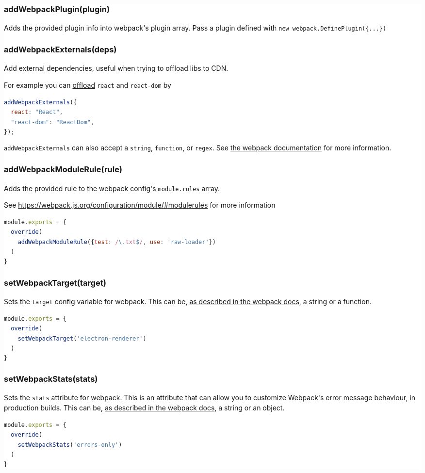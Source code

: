 ### addWebpackPlugin(plugin)

Adds the provided plugin info into webpack's plugin array. Pass a plugin defined with `new webpack.DefinePlugin({...})`

### addWebpackExternals(deps)

Add external dependencies, useful when trying to offload libs to CDN.

For example you can [offload](https://github.com/facebook/create-react-app/issues/2758) `react` and `react-dom` by

```js
addWebpackExternals({
  react: "React",
  "react-dom": "ReactDom",
});
```

`addWebpackExternals` can also accept a `string`, `function`, or `regex`. See [the webpack documentation](https://webpack.js.org/configuration/externals/) for more information.

### addWebpackModuleRule(rule)

Adds the provided rule to the webpack config's `module.rules` array.

See https://webpack.js.org/configuration/module/#modulerules for more information

```js
module.exports = {
  override(
    addWebpackModuleRule({test: /\.txt$/, use: 'raw-loader'})
  )
}
```

### setWebpackTarget(target)

Sets the `target` config variable for webpack. This can be, [as described in the webpack docs](https://webpack.js.org/configuration/target/), a string or a function.

```js
module.exports = {
  override(
    setWebpackTarget('electron-renderer')
  )
}
```

### setWebpackStats(stats)

Sets the `stats` attribute for webpack. This is an attribute that can allow you to customize Webpack's error message behaviour, in production builds. This can be, [as described in the webpack docs](https://webpack.js.org/configuration/stats/), a string or an object.

```js
module.exports = {
  override(
    setWebpackStats('errors-only')
  )
}
```
